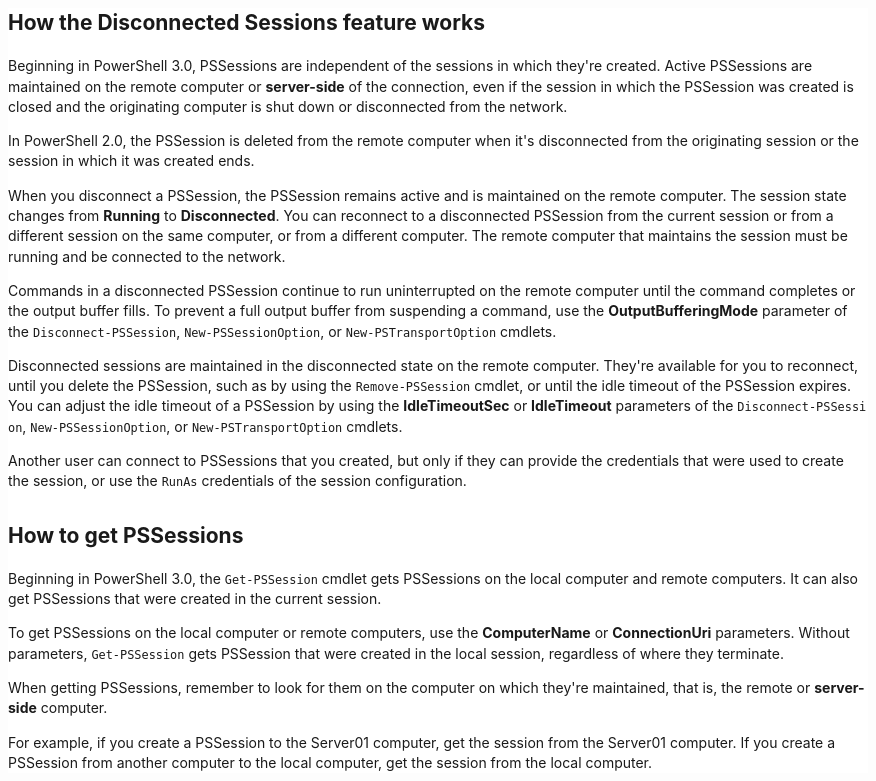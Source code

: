 ## How the Disconnected Sessions feature works

Beginning in PowerShell 3.0, PSSessions are independent of the sessions in
which they're created. Active PSSessions are maintained on the remote computer
or **server-side** of the connection, even if the session in which the
PSSession was created is closed and the originating computer is shut down or
disconnected from the network.

In PowerShell 2.0, the PSSession is deleted from the remote computer when it's
disconnected from the originating session or the session in which it was
created ends.

When you disconnect a PSSession, the PSSession remains active and is maintained
on the remote computer. The session state changes from **Running** to
**Disconnected**. You can reconnect to a disconnected PSSession from the
current session or from a different session on the same computer, or from a
different computer. The remote computer that maintains the session must be
running and be connected to the network.

Commands in a disconnected PSSession continue to run uninterrupted on the
remote computer until the command completes or the output buffer fills. To
prevent a full output buffer from suspending a command, use the
**OutputBufferingMode** parameter of the `Disconnect-PSSession`,
`New-PSSessionOption`, or `New-PSTransportOption` cmdlets.

Disconnected sessions are maintained in the disconnected state on the remote
computer. They're available for you to reconnect, until you delete the
PSSession, such as by using the `Remove-PSSession` cmdlet, or until the idle
timeout of the PSSession expires. You can adjust the idle timeout of a
PSSession by using the **IdleTimeoutSec** or **IdleTimeout** parameters of the
`Disconnect-PSSession`, `New-PSSessionOption`, or `New-PSTransportOption`
cmdlets.

Another user can connect to PSSessions that you created, but only if they can
provide the credentials that were used to create the session, or use the
`RunAs` credentials of the session configuration.

## How to get PSSessions

Beginning in PowerShell 3.0, the `Get-PSSession` cmdlet gets PSSessions on the
local computer and remote computers. It can also get PSSessions that were
created in the current session.

To get PSSessions on the local computer or remote computers, use the
**ComputerName** or **ConnectionUri** parameters. Without parameters,
`Get-PSSession` gets PSSession that were created in the local session,
regardless of where they terminate.

When getting PSSessions, remember to look for them on the computer on which
they're maintained, that is, the remote or **server-side** computer.

For example, if you create a PSSession to the Server01 computer, get the
session from the Server01 computer. If you create a PSSession from another
computer to the local computer, get the session from the local computer.
